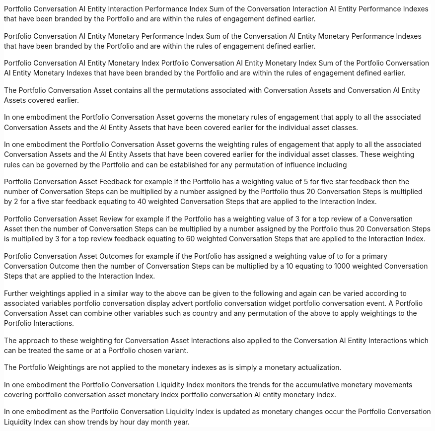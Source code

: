Portfolio Conversation AI Entity Interaction Performance Index Sum of the Conversation Interaction AI Entity Performance Indexes that have been branded by the Portfolio and are within the rules of engagement defined earlier.

Portfolio Conversation AI Entity Monetary Performance Index Sum of the Conversation AI Entity Monetary Performance Indexes that have been branded by the Portfolio and are within the rules of engagement defined earlier.

Portfolio Conversation AI Entity Monetary Index Portfolio Conversation AI Entity Monetary Index Sum of the Portfolio Conversation AI Entity Monetary Indexes that have been branded by the Portfolio and are within the rules of engagement defined earlier.

The Portfolio Conversation Asset contains all the permutations associated with Conversation Assets and Conversation AI Entity Assets covered earlier.

In one embodiment the Portfolio Conversation Asset governs the monetary rules of engagement that apply to all the associated Conversation Assets and the AI Entity Assets that have been covered earlier for the individual asset classes.

In one embodiment the Portfolio Conversation Asset governs the weighting rules of engagement that apply to all the associated Conversation Assets and the AI Entity Assets that have been covered earlier for the individual asset classes. These weighting rules can be governed by the Portfolio and can be established for any permutation of influence including 

Portfolio Conversation Asset Feedback for example if the Portfolio has a weighting value of 5 for five star feedback then the number of Conversation Steps can be multiplied by a number assigned by the Portfolio thus 20 Conversation Steps is multiplied by 2 for a five star feedback equating to 40 weighted Conversation Steps that are applied to the Interaction Index.

Portfolio Conversation Asset Review for example if the Portfolio has a weighting value of 3 for a top review of a Conversation Asset then the number of Conversation Steps can be multiplied by a number assigned by the Portfolio thus 20 Conversation Steps is multiplied by 3 for a top review feedback equating to 60 weighted Conversation Steps that are applied to the Interaction Index.

Portfolio Conversation Asset Outcomes for example if the Portfolio has assigned a weighting value of to for a primary Conversation Outcome then the number of Conversation Steps can be multiplied by a 10 equating to 1000 weighted Conversation Steps that are applied to the Interaction Index.

Further weightings applied in a similar way to the above can be given to the following and again can be varied according to associated variables portfolio conversation display advert portfolio conversation widget portfolio conversation event. A Portfolio Conversation Asset can combine other variables such as country and any permutation of the above to apply weightings to the Portfolio Interactions.

The approach to these weighting for Conversation Asset Interactions also applied to the Conversation AI Entity Interactions which can be treated the same or at a Portfolio chosen variant.

The Portfolio Weightings are not applied to the monetary indexes as is simply a monetary actualization.

In one embodiment the Portfolio Conversation Liquidity Index monitors the trends for the accumulative monetary movements covering portfolio conversation asset monetary index portfolio conversation AI entity monetary index.

In one embodiment as the Portfolio Conversation Liquidity Index is updated as monetary changes occur the Portfolio Conversation Liquidity Index can show trends by hour day month year.
